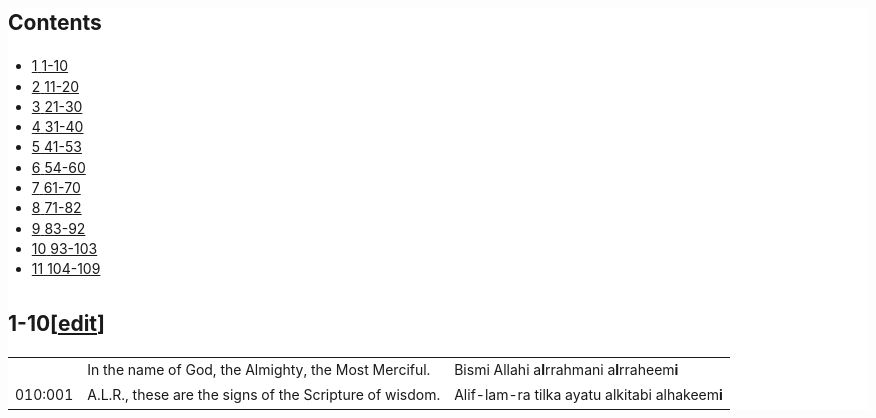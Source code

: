 <div class="toctitle" lang="en" dir="ltr">

## Contents

<span class="toctogglespan"></span>

</div>

  - [<span class="tocnumber">1</span>
    <span class="toctext">1-10</span>](#1-10)
  - [<span class="tocnumber">2</span>
    <span class="toctext">11-20</span>](#11-20)
  - [<span class="tocnumber">3</span>
    <span class="toctext">21-30</span>](#21-30)
  - [<span class="tocnumber">4</span>
    <span class="toctext">31-40</span>](#31-40)
  - [<span class="tocnumber">5</span>
    <span class="toctext">41-53</span>](#41-53)
  - [<span class="tocnumber">6</span>
    <span class="toctext">54-60</span>](#54-60)
  - [<span class="tocnumber">7</span>
    <span class="toctext">61-70</span>](#61-70)
  - [<span class="tocnumber">8</span>
    <span class="toctext">71-82</span>](#71-82)
  - [<span class="tocnumber">9</span>
    <span class="toctext">83-92</span>](#83-92)
  - [<span class="tocnumber">10</span>
    <span class="toctext">93-103</span>](#93-103)
  - [<span class="tocnumber">11</span>
    <span class="toctext">104-109</span>](#104-109)

</div>

## <span id="1-10" class="mw-headline">1-10</span><span class="mw-editsection"><span class="mw-editsection-bracket">\[</span>[edit](/w/index.php?title=Quran_\(Progressive_Muslims_Organization\)/10&action=edit&section=1 "Edit section: 1-10")<span class="mw-editsection-bracket">\]</span></span>

|         |                                                                                                                                                                                                                                                                                              |                                                                                                                                                                                                                                                                                                                                                                                                                                                                                                                                                                                                                                                                                                                                        |
| ------- | -------------------------------------------------------------------------------------------------------------------------------------------------------------------------------------------------------------------------------------------------------------------------------------------- | -------------------------------------------------------------------------------------------------------------------------------------------------------------------------------------------------------------------------------------------------------------------------------------------------------------------------------------------------------------------------------------------------------------------------------------------------------------------------------------------------------------------------------------------------------------------------------------------------------------------------------------------------------------------------------------------------------------------------------------- |
|         | In the name of God, the Almighty, the Most Merciful.                                                                                                                                                                                                                                         | Bismi All<span class="underline">a</span>hi a**l**rra<span class="underline">h</span>m<span class="underline">a</span>ni a**l**rra<span class="underline">h</span>eem**i**                                                                                                                                                                                                                                                                                                                                                                                                                                                                                                                                                             |
| 010:001 | A.L.R., these are the signs of the Scripture of wisdom.                                                                                                                                                                                                                                      | Alif-l<span class="underline">a</span>m-r<span class="underline">a</span> tilka <span class="underline">a</span>y<span class="underline">a</span>tu alkit<span class="underline">a</span>bi al<span class="underline">h</span>akeem**i**                                                                                                                                                                                                                                                                                                                                                                                                                                                                                               |